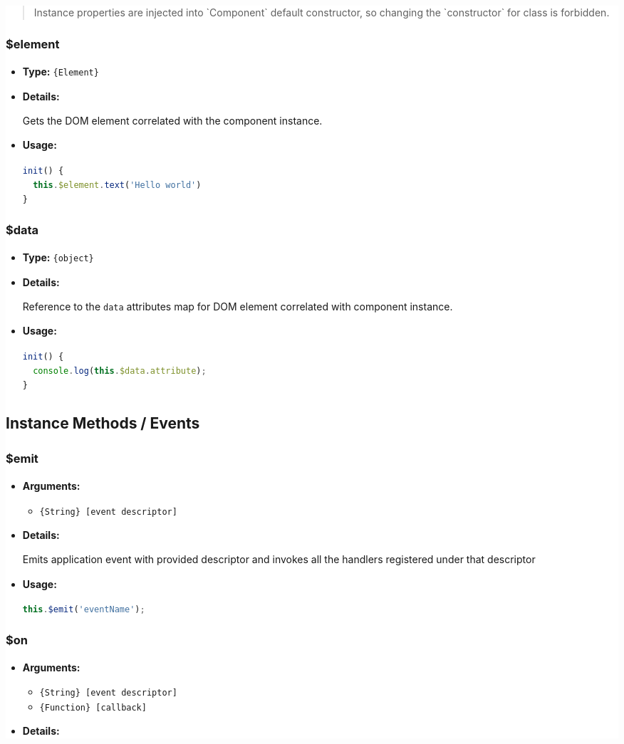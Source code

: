 <blockquote class="alert">Instance properties are injected into `Component` default constructor, so changing the `constructor` for class is forbidden.</blockquote>
  
### $element

- **Type:** `{Element}`

- **Details:**

  Gets the DOM element correlated with the component instance.
  
- **Usage:**
  ```js
  init() {
    this.$element.text('Hello world')
  }
  ```
  
### $data

- **Type:** `{object}`

- **Details:**
  
  Reference to the `data` attributes map for DOM element correlated with component instance.
  
- **Usage:**
  ```js
  init() {
    console.log(this.$data.attribute);
  }
  ```
 
## Instance Methods / Events

### $emit

- **Arguments:**
  - `{String} [event descriptor]`
  
- **Details:**  

  Emits application event with provided descriptor and invokes all the handlers registered under that descriptor  
  
- **Usage:**
  ```js
  this.$emit('eventName');
  ```

### $on

- **Arguments:**
  - `{String} [event descriptor]`
  - `{Function} [callback]`
  
- **Details:**
  